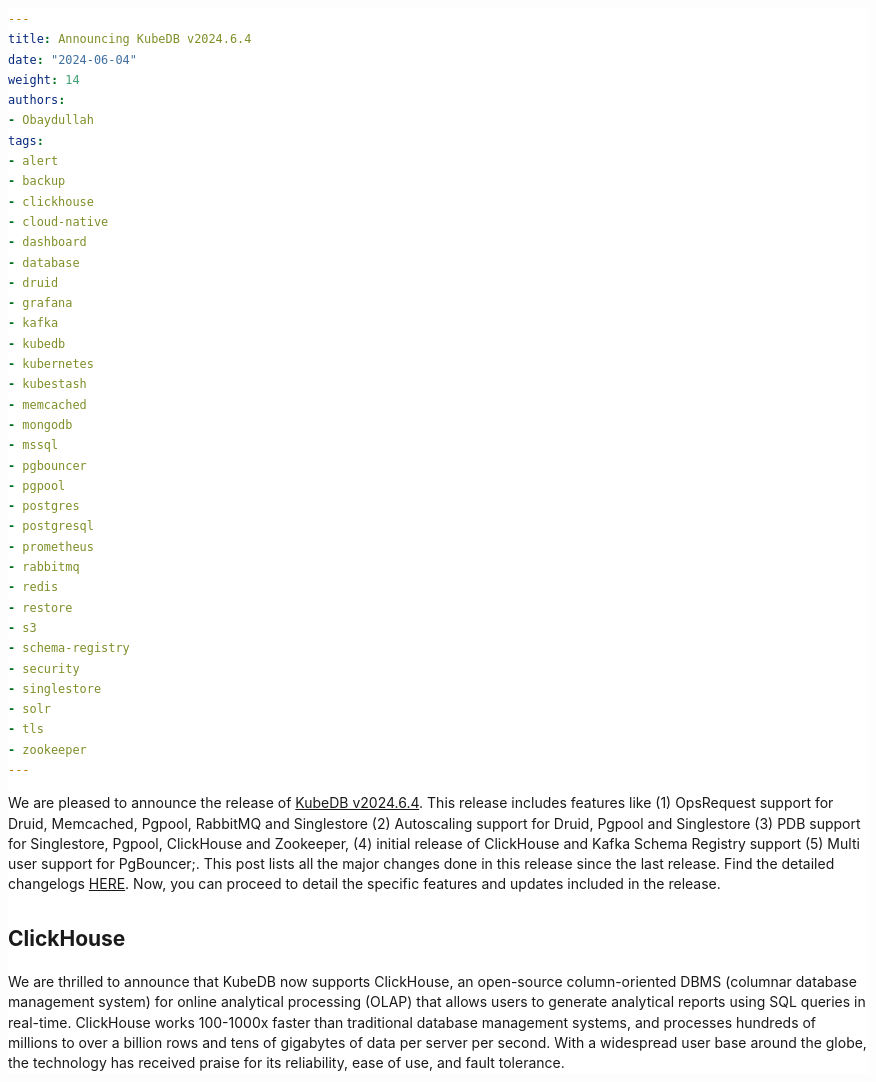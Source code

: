 ```yaml
---
title: Announcing KubeDB v2024.6.4
date: "2024-06-04"
weight: 14
authors:
- Obaydullah
tags:
- alert
- backup
- clickhouse
- cloud-native
- dashboard
- database
- druid
- grafana
- kafka
- kubedb
- kubernetes
- kubestash
- memcached
- mongodb
- mssql
- pgbouncer
- pgpool
- postgres
- postgresql
- prometheus
- rabbitmq
- redis
- restore
- s3
- schema-registry
- security
- singlestore
- solr
- tls
- zookeeper
---
```


We are pleased to announce the release of [KubeDB v2024.6.4](https://kubedb.com/docs/v2024.6.4/setup/). This release includes features like (1) OpsRequest support for Druid, Memcached, Pgpool, RabbitMQ and Singlestore (2) Autoscaling support for Druid, Pgpool and Singlestore (3) PDB support for Singlestore, Pgpool, ClickHouse and Zookeeper, (4) initial release of ClickHouse and Kafka Schema Registry support (5) Multi user support for PgBouncer;. This post lists all the major changes done in this release since the last release. Find the detailed changelogs [HERE](https://github.com/kubedb/CHANGELOG/blob/master/releases/v2024.6.4/README.md). Now, you can proceed to detail the specific features and updates included in the release.
## ClickHouse
We are thrilled to announce that KubeDB now supports ClickHouse, an open-source column-oriented DBMS (columnar database management system) for online analytical processing (OLAP) that allows users to generate analytical reports using SQL queries in real-time.
ClickHouse works 100-1000x faster than traditional database management systems, and processes hundreds of millions to over a billion rows and tens of gigabytes of data per server per second. With a widespread user base around the globe, the technology has received praise for its reliability, ease of use, and fault tolerance.
